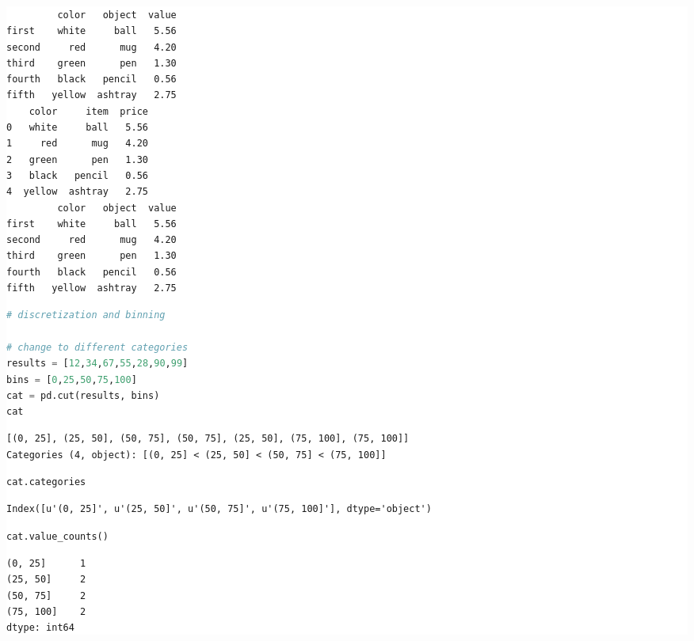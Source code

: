              color   object  value
    first    white     ball   5.56
    second     red      mug   4.20
    third    green      pen   1.30
    fourth   black   pencil   0.56
    fifth   yellow  ashtray   2.75
        color     item  price
    0   white     ball   5.56
    1     red      mug   4.20
    2   green      pen   1.30
    3   black   pencil   0.56
    4  yellow  ashtray   2.75
             color   object  value
    first    white     ball   5.56
    second     red      mug   4.20
    third    green      pen   1.30
    fourth   black   pencil   0.56
    fifth   yellow  ashtray   2.75



```python
# discretization and binning

# change to different categories
results = [12,34,67,55,28,90,99]
bins = [0,25,50,75,100]
cat = pd.cut(results, bins)
cat
```




    [(0, 25], (25, 50], (50, 75], (50, 75], (25, 50], (75, 100], (75, 100]]
    Categories (4, object): [(0, 25] < (25, 50] < (50, 75] < (75, 100]]




```python
cat.categories
```




    Index([u'(0, 25]', u'(25, 50]', u'(50, 75]', u'(75, 100]'], dtype='object')




```python
cat.value_counts()
```




    (0, 25]      1
    (25, 50]     2
    (50, 75]     2
    (75, 100]    2
    dtype: int64
